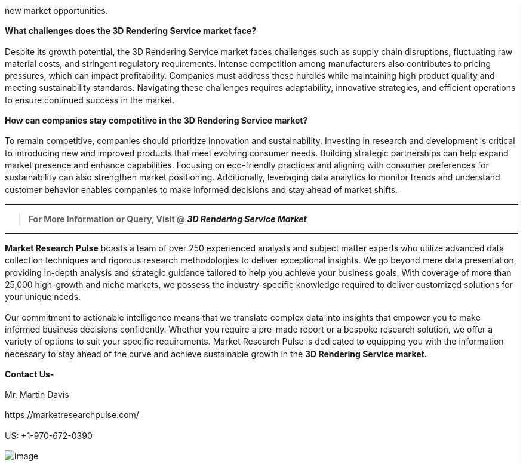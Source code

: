 new market opportunities.</p><p><strong>What challenges does the 3D Rendering Service market face?</strong></p><p>Despite its growth potential, the 3D Rendering Service market faces challenges such as supply chain disruptions, fluctuating raw material costs, and stringent regulatory requirements. Intense competition among manufacturers also contributes to pricing pressures, which can impact profitability. Companies must address these hurdles while maintaining high product quality and meeting sustainability standards. Navigating these challenges requires adaptability, innovative strategies, and efficient operations to ensure continued success in the market.</p><p><strong>How can companies stay competitive in the 3D Rendering Service market?</strong></p><p>To remain competitive, companies should prioritize innovation and sustainability. Investing in research and development is critical to introducing new and improved products that meet evolving consumer needs. Building strategic partnerships can help expand market presence and enhance capabilities. Focusing on eco-friendly practices and aligning with consumer preferences for sustainability can also strengthen market positioning. Additionally, leveraging data analytics to monitor trends and understand customer behavior enables companies to make informed decisions and stay ahead of market shifts.</p><hr /><blockquote><p><strong>For More Information or Query, Visit @&nbsp;<em><a href="https://marketresearchpulse.com/report/89816/3d-rendering-service-market?utm_source=Linkedin&utm_medium=0114">3D Rendering Service Market</a></em></strong></p></blockquote><hr /><p><strong>Market Research Pulse</strong> boasts a team of over 250 experienced analysts and subject matter experts who utilize advanced data collection techniques and rigorous research methodologies to deliver exceptional insights. We go beyond mere data presentation, providing in-depth analysis and strategic guidance tailored to help you achieve your business goals. With coverage of more than 25,000 high-growth and niche markets, we possess the industry-specific knowledge required to deliver customized solutions for your unique needs.</p><p>Our commitment to actionable intelligence means that we translate complex data into insights that empower you to make informed business decisions confidently. Whether you require a pre-made report or a bespoke research solution, we offer a variety of options to suit your specific requirements. Market Research Pulse is dedicated to equipping you with the information necessary to stay ahead of the curve and achieve sustainable growth in the <strong>3D Rendering Service market.</strong></p><p><strong>Contact Us-</strong></p><p>Mr. Martin Davis</p><p>https://marketresearchpulse.com/</p><p>US: +1-970-672-0390</p>
![image](https://github.com/user-attachments/assets/efdc4bf4-6240-4962-9885-fa78fe7de025)
